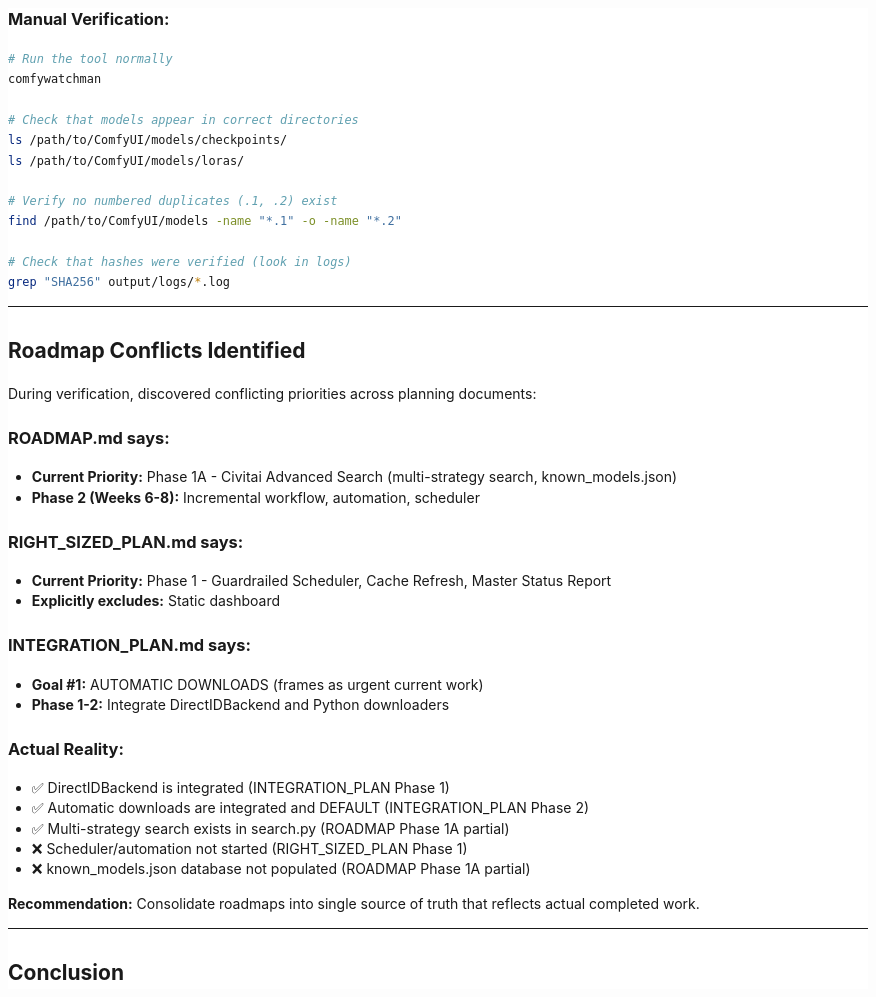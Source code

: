 ```python
```

### Manual Verification:
```bash
# Run the tool normally
comfywatchman

# Check that models appear in correct directories
ls /path/to/ComfyUI/models/checkpoints/
ls /path/to/ComfyUI/models/loras/

# Verify no numbered duplicates (.1, .2) exist
find /path/to/ComfyUI/models -name "*.1" -o -name "*.2"

# Check that hashes were verified (look in logs)
grep "SHA256" output/logs/*.log
```

---

## Roadmap Conflicts Identified

During verification, discovered conflicting priorities across planning documents:

### ROADMAP.md says:
- **Current Priority:** Phase 1A - Civitai Advanced Search (multi-strategy search, known_models.json)
- **Phase 2 (Weeks 6-8):** Incremental workflow, automation, scheduler

### RIGHT_SIZED_PLAN.md says:
- **Current Priority:** Phase 1 - Guardrailed Scheduler, Cache Refresh, Master Status Report
- **Explicitly excludes:** Static dashboard

### INTEGRATION_PLAN.md says:
- **Goal #1:** AUTOMATIC DOWNLOADS (frames as urgent current work)
- **Phase 1-2:** Integrate DirectIDBackend and Python downloaders

### Actual Reality:
- ✅ DirectIDBackend is integrated (INTEGRATION_PLAN Phase 1)
- ✅ Automatic downloads are integrated and DEFAULT (INTEGRATION_PLAN Phase 2)
- ✅ Multi-strategy search exists in search.py (ROADMAP Phase 1A partial)
- ❌ Scheduler/automation not started (RIGHT_SIZED_PLAN Phase 1)
- ❌ known_models.json database not populated (ROADMAP Phase 1A partial)

**Recommendation:** Consolidate roadmaps into single source of truth that reflects actual completed work.

---

## Conclusion

